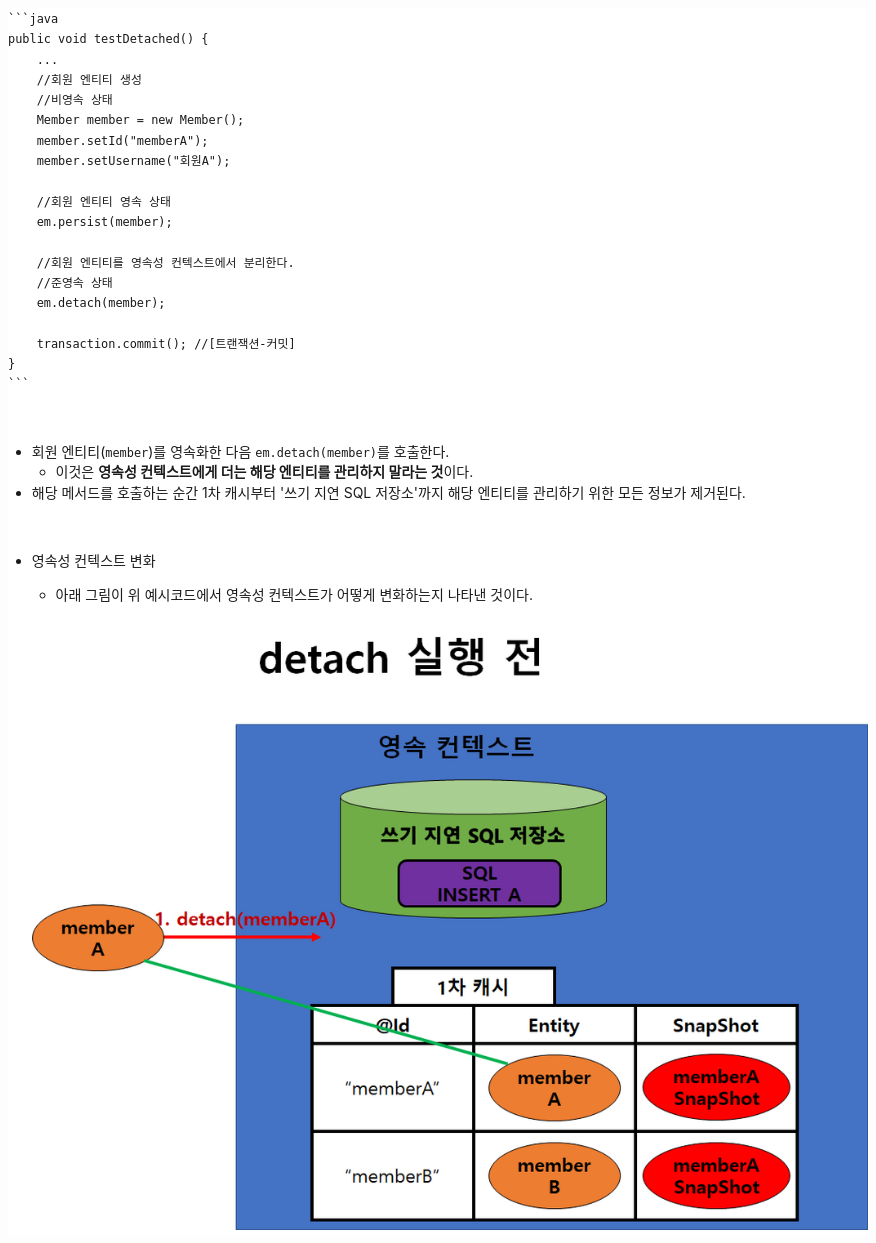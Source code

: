     ```java
    public void testDetached() {
    	...
    	//회원 엔티티 생성
    	//비영속 상태
    	Member member = new Member();
    	member.setId("memberA");
    	member.setUsername("회원A");
    
    	//회원 엔티티 영속 상태
    	em.persist(member);
    
    	//회원 엔티티를 영속성 컨텍스트에서 분리한다.
    	//준영속 상태
    	em.detach(member);
    
    	transaction.commit(); //[트랜잭션-커밋]
    }
    ```

<br/>

- 회원 엔티티(`member`)를 영속화한 다음 `em.detach(member)`를 호출한다.
    - 이것은 **영속성 컨텍스트에게 더는 해당 엔티티를 관리하지 말라는 것**이다.
- 해당 메서드를 호출하는 순간 1차 캐시부터 '쓰기 지연 SQL 저장소'까지 해당 엔티티를 관리하기 위한 모든 정보가 제거된다.

<br/>

- 영속성 컨텍스트 변화
    - 아래 그림이 위 예시코드에서 영속성 컨텍스트가 어떻게 변화하는지 나타낸 것이다.
    
    ![Untitled](/assets/img/2021-10-09-JPA_Persistence2/Untitled%2014.png)
    